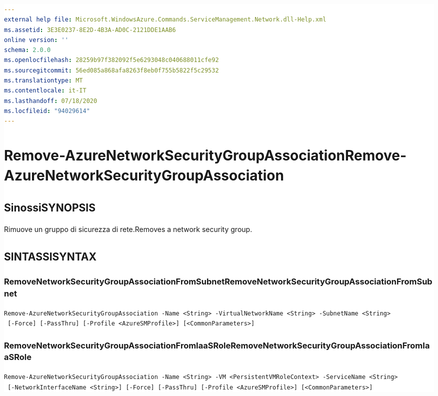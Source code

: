 ```yaml
---
external help file: Microsoft.WindowsAzure.Commands.ServiceManagement.Network.dll-Help.xml
ms.assetid: 3E3E0237-8E2D-4B3A-AD0C-2121DDE1AAB6
online version: ''
schema: 2.0.0
ms.openlocfilehash: 28259b97f382092f5e6293048c040688011cfe92
ms.sourcegitcommit: 56ed085a868afa8263f8eb0f755b5822f5c29532
ms.translationtype: MT
ms.contentlocale: it-IT
ms.lasthandoff: 07/18/2020
ms.locfileid: "94029614"
---
```

# <span data-ttu-id="d5bb8-101">Remove-AzureNetworkSecurityGroupAssociation</span><span class="sxs-lookup"><span data-stu-id="d5bb8-101">Remove-AzureNetworkSecurityGroupAssociation</span></span>

## <span data-ttu-id="d5bb8-102">Sinossi</span><span class="sxs-lookup"><span data-stu-id="d5bb8-102">SYNOPSIS</span></span>
<span data-ttu-id="d5bb8-103">Rimuove un gruppo di sicurezza di rete.</span><span class="sxs-lookup"><span data-stu-id="d5bb8-103">Removes a network security group.</span></span>

## <span data-ttu-id="d5bb8-104">SINTASSI</span><span class="sxs-lookup"><span data-stu-id="d5bb8-104">SYNTAX</span></span>

### <span data-ttu-id="d5bb8-105">RemoveNetworkSecurityGroupAssociationFromSubnet</span><span class="sxs-lookup"><span data-stu-id="d5bb8-105">RemoveNetworkSecurityGroupAssociationFromSubnet</span></span>
```
Remove-AzureNetworkSecurityGroupAssociation -Name <String> -VirtualNetworkName <String> -SubnetName <String>
 [-Force] [-PassThru] [-Profile <AzureSMProfile>] [<CommonParameters>]
```

### <span data-ttu-id="d5bb8-106">RemoveNetworkSecurityGroupAssociationFromIaaSRole</span><span class="sxs-lookup"><span data-stu-id="d5bb8-106">RemoveNetworkSecurityGroupAssociationFromIaaSRole</span></span>
```
Remove-AzureNetworkSecurityGroupAssociation -Name <String> -VM <PersistentVMRoleContext> -ServiceName <String>
 [-NetworkInterfaceName <String>] [-Force] [-PassThru] [-Profile <AzureSMProfile>] [<CommonParameters>]
```
